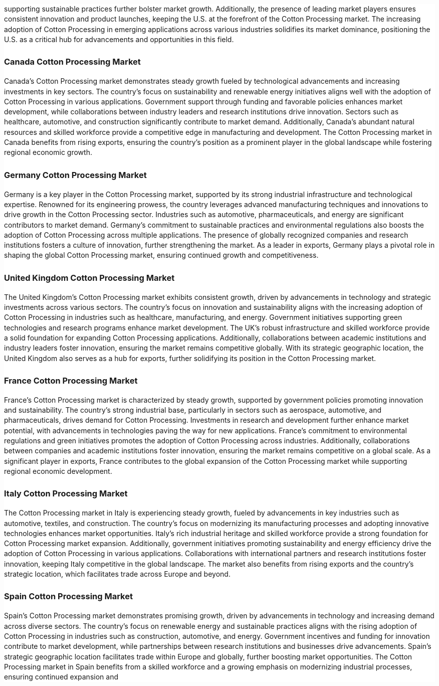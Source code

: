 supporting sustainable practices further bolster market growth. Additionally, the presence of leading market players ensures consistent innovation and product launches, keeping the U.S. at the forefront of the Cotton Processing market. The increasing adoption of Cotton Processing in emerging applications across various industries solidifies its market dominance, positioning the U.S. as a critical hub for advancements and opportunities in this field.</p><h3>Canada Cotton Processing Market</h3><p>Canada&rsquo;s Cotton Processing market demonstrates steady growth fueled by technological advancements and increasing investments in key sectors. The country&rsquo;s focus on sustainability and renewable energy initiatives aligns well with the adoption of Cotton Processing in various applications. Government support through funding and favorable policies enhances market development, while collaborations between industry leaders and research institutions drive innovation. Sectors such as healthcare, automotive, and construction significantly contribute to market demand. Additionally, Canada&rsquo;s abundant natural resources and skilled workforce provide a competitive edge in manufacturing and development. The Cotton Processing market in Canada benefits from rising exports, ensuring the country&rsquo;s position as a prominent player in the global landscape while fostering regional economic growth.</p><h3>Germany Cotton Processing Market</h3><p>Germany is a key player in the Cotton Processing market, supported by its strong industrial infrastructure and technological expertise. Renowned for its engineering prowess, the country leverages advanced manufacturing techniques and innovations to drive growth in the Cotton Processing sector. Industries such as automotive, pharmaceuticals, and energy are significant contributors to market demand. Germany&rsquo;s commitment to sustainable practices and environmental regulations also boosts the adoption of Cotton Processing across multiple applications. The presence of globally recognized companies and research institutions fosters a culture of innovation, further strengthening the market. As a leader in exports, Germany plays a pivotal role in shaping the global Cotton Processing market, ensuring continued growth and competitiveness.</p><h3>United Kingdom Cotton Processing Market</h3><p>The United Kingdom&rsquo;s Cotton Processing market exhibits consistent growth, driven by advancements in technology and strategic investments across various sectors. The country&rsquo;s focus on innovation and sustainability aligns with the increasing adoption of Cotton Processing in industries such as healthcare, manufacturing, and energy. Government initiatives supporting green technologies and research programs enhance market development. The UK&rsquo;s robust infrastructure and skilled workforce provide a solid foundation for expanding Cotton Processing applications. Additionally, collaborations between academic institutions and industry leaders foster innovation, ensuring the market remains competitive globally. With its strategic geographic location, the United Kingdom also serves as a hub for exports, further solidifying its position in the Cotton Processing market.</p><h3>France Cotton Processing Market</h3><p>France&rsquo;s Cotton Processing market is characterized by steady growth, supported by government policies promoting innovation and sustainability. The country&rsquo;s strong industrial base, particularly in sectors such as aerospace, automotive, and pharmaceuticals, drives demand for Cotton Processing. Investments in research and development further enhance market potential, with advancements in technologies paving the way for new applications. France&rsquo;s commitment to environmental regulations and green initiatives promotes the adoption of Cotton Processing across industries. Additionally, collaborations between companies and academic institutions foster innovation, ensuring the market remains competitive on a global scale. As a significant player in exports, France contributes to the global expansion of the Cotton Processing market while supporting regional economic development.</p><h3>Italy Cotton Processing Market</h3><p>The Cotton Processing market in Italy is experiencing steady growth, fueled by advancements in key industries such as automotive, textiles, and construction. The country&rsquo;s focus on modernizing its manufacturing processes and adopting innovative technologies enhances market opportunities. Italy&rsquo;s rich industrial heritage and skilled workforce provide a strong foundation for Cotton Processing market expansion. Additionally, government initiatives promoting sustainability and energy efficiency drive the adoption of Cotton Processing in various applications. Collaborations with international partners and research institutions foster innovation, keeping Italy competitive in the global landscape. The market also benefits from rising exports and the country&rsquo;s strategic location, which facilitates trade across Europe and beyond.</p><h3>Spain Cotton Processing Market</h3><p>Spain&rsquo;s Cotton Processing market demonstrates promising growth, driven by advancements in technology and increasing demand across diverse sectors. The country&rsquo;s focus on renewable energy and sustainable practices aligns with the rising adoption of Cotton Processing in industries such as construction, automotive, and energy. Government incentives and funding for innovation contribute to market development, while partnerships between research institutions and businesses drive advancements. Spain&rsquo;s strategic geographic location facilitates trade within Europe and globally, further boosting market opportunities. The Cotton Processing market in Spain benefits from a skilled workforce and a growing emphasis on modernizing industrial processes, ensuring continued expansion and